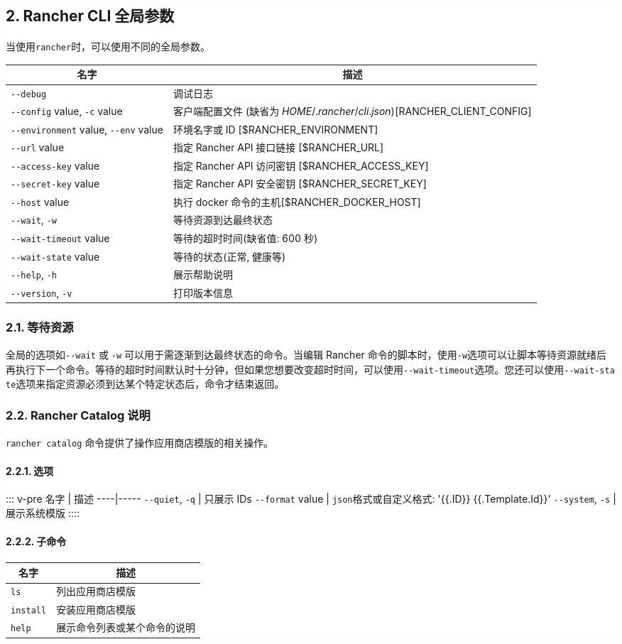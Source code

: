 ## 2. Rancher CLI 全局参数

当使用`rancher`时，可以使用不同的全局参数。

| 名字                                 | 描述                                                                       |
| ------------------------------------ | -------------------------------------------------------------------------- |
| `--debug`                            | 调试日志                                                                   |
| `--config` value, `-c` value         | 客户端配置文件 (缺省为 ${HOME}/.rancher/cli.json) [$RANCHER_CLIENT_CONFIG] |
| `--environment` value, `--env` value | 环境名字或 ID [$RANCHER_ENVIRONMENT]                                       |
| `--url` value                        | 指定 Rancher API 接口链接 [$RANCHER_URL]                                   |
| `--access-key` value                 | 指定 Rancher API 访问密钥 [$RANCHER_ACCESS_KEY]                            |
| `--secret-key` value                 | 指定 Rancher API 安全密钥 [$RANCHER_SECRET_KEY]                            |
| `--host` value                       | 执行 docker 命令的主机[$RANCHER_DOCKER_HOST]                               |
| `--wait`, `-w`                       | 等待资源到达最终状态                                                       |
| `--wait-timeout` value               | 等待的超时时间(缺省值: 600 秒)                                             |
| `--wait-state` value                 | 等待的状态(正常, 健康等)                                                   |
| `--help`, `-h`                       | 展示帮助说明                                                               |
| `--version`, `-v`                    | 打印版本信息                                                               |

### 2.1. 等待资源

全局的选项如`--wait` 或 `-w` 可以用于需逐渐到达最终状态的命令。当编辑 Rancher 命令的脚本时，使用`-w`选项可以让脚本等待资源就绪后再执行下一个命令。等待的超时时间默认时十分钟，但如果您想要改变超时时间，可以使用`--wait-timeout`选项。您还可以使用`--wait-state`选项来指定资源必须到达某个特定状态后，命令才结束返回。

### 2.2. Rancher Catalog 说明

`rancher catalog` 命令提供了操作应用商店模版的相关操作。

#### 2.2.1. 选项

::: v-pre
名字 | 描述
----|-----
`--quiet`, `-q` | 只展示 IDs
`--format` value | `json`格式或自定义格式: '{{.ID}} {{.Template.Id}}'
`--system`, `-s` | 展示系统模版
::::

#### 2.2.2. 子命令

| 名字      | 描述                         |
| --------- | ---------------------------- |
| `ls`      | 列出应用商店模版             |
| `install` | 安装应用商店模版             |
| `help`    | 展示命令列表或某个命令的说明 |
